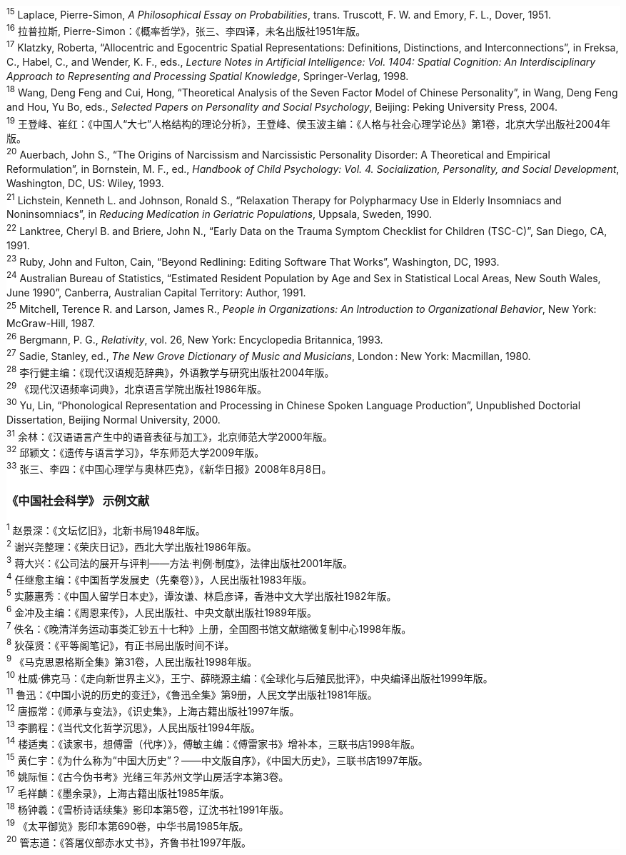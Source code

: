<sup>15</sup> Laplace, Pierre-Simon, <i>A Philosophical Essay on Probabilities</i>, trans. Truscott, F. W. and Emory, F. L., Dover, 1951.<br>
<sup>16</sup> 拉普拉斯, Pierre-Simon：《概率哲学》，张三、李四译，未名出版社1951年版。<br>
<sup>17</sup> Klatzky, Roberta, “Allocentric and Egocentric Spatial Representations: Definitions, Distinctions, and Interconnections”, in Freksa, C., Habel, C., and Wender, K. F., eds., <i>Lecture Notes in Artificial Intelligence: Vol. 1404: Spatial Cognition: An Interdisciplinary Approach to Representing and Processing Spatial Knowledge</i>, Springer-Verlag, 1998.<br>
<sup>18</sup> Wang, Deng Feng and Cui, Hong, “Theoretical Analysis of the Seven Factor Model of Chinese Personality”, in Wang, Deng Feng and Hou, Yu Bo, eds., <i>Selected Papers on Personality and Social Psychology</i>, Beijing: Peking University Press, 2004.<br>
<sup>19</sup> 王登峰、崔红：《中国人“大七”人格结构的理论分析》，王登峰、侯玉波主编：《人格与社会心理学论丛》第1卷，北京大学出版社2004年版。<br>
<sup>20</sup> Auerbach, John S., “The Origins of Narcissism and Narcissistic Personality Disorder: A Theoretical and Empirical Reformulation”, in Bornstein, M. F., ed., <i>Handbook of Child Psychology: Vol. 4. Socialization, Personality, and Social Development</i>, Washington, DC, US: Wiley, 1993.<br>
<sup>21</sup> Lichstein, Kenneth L. and Johnson, Ronald S., “Relaxation Therapy for Polypharmacy Use in Elderly Insomniacs and Noninsomniacs”, in <i>Reducing Medication in Geriatric Populations</i>, Uppsala, Sweden, 1990.<br>
<sup>22</sup> Lanktree, Cheryl B. and Briere, John N., “Early Data on the Trauma Symptom Checklist for Children (TSC-C)”, San Diego, CA, 1991.<br>
<sup>23</sup> Ruby, John and Fulton, Cain, “Beyond Redlining: Editing Software That Works”, Washington, DC, 1993.<br>
<sup>24</sup> Australian Bureau of Statistics, “Estimated Resident Population by Age and Sex in Statistical Local Areas, New South Wales, June 1990”, Canberra, Australian Capital Territory: Author, 1991.<br>
<sup>25</sup> Mitchell, Terence R. and Larson, James R., <i>People in Organizations: An Introduction to Organizational Behavior</i>, New York: McGraw-Hill, 1987.<br>
<sup>26</sup> Bergmann, P. G., <i>Relativity</i>, vol. 26, New York: Encyclopedia Britannica, 1993.<br>
<sup>27</sup> Sadie, Stanley, ed., <i>The New Grove Dictionary of Music and Musicians</i>, London : New York: Macmillan, 1980.<br>
<sup>28</sup> 李行健主编：《现代汉语规范辞典》，外语教学与研究出版社2004年版。<br>
<sup>29</sup> 《现代汉语频率词典》，北京语言学院出版社1986年版。<br>
<sup>30</sup> Yu, Lin, “Phonological Representation and Processing in Chinese Spoken Language Production”, Unpublished Doctorial Dissertation, Beijing Normal University, 2000.<br>
<sup>31</sup> 余林：《汉语语言产生中的语音表征与加工》，北京师范大学2000年版。<br>
<sup>32</sup> 邱颖文：《遗传与语言学习》，华东师范大学2009年版。<br>
<sup>33</sup> 张三、李四：《中国心理学与奥林匹克》，《新华日报》2008年8月8日。<br>




### 《中国社会科学》 示例文献



<sup>1</sup> 赵景深：《文坛忆旧》，北新书局1948年版。<br>
<sup>2</sup> 谢兴尧整理：《荣庆日记》，西北大学出版社1986年版。<br>
<sup>3</sup> 蒋大兴：《公司法的展开与评判——方法·判例·制度》，法律出版社2001年版。<br>
<sup>4</sup> 任继愈主编：《中国哲学发展史（先秦卷）》，人民出版社1983年版。<br>
<sup>5</sup> 实藤惠秀：《中国人留学日本史》，谭汝谦、林启彦译，香港中文大学出版社1982年版。<br>
<sup>6</sup> 金冲及主编：《周恩来传》，人民出版社、中央文献出版社1989年版。<br>
<sup>7</sup> 佚名：《晚清洋务运动事类汇钞五十七种》上册，全国图书馆文献缩微复制中心1998年版。<br>
<sup>8</sup> 狄葆贤：《平等阁笔记》，有正书局出版时间不详。<br>
<sup>9</sup> 《马克思恩格斯全集》第31卷，人民出版社1998年版。<br>
<sup>10</sup> 杜威·佛克马：《走向新世界主义》，王宁、薛晓源主编：《全球化与后殖民批评》，中央编译出版社1999年版。<br>
<sup>11</sup> 鲁迅：《中国小说的历史的变迁》，《鲁迅全集》第9册，人民文学出版社1981年版。<br>
<sup>12</sup> 唐振常：《师承与变法》，《识史集》，上海古籍出版社1997年版。<br>
<sup>13</sup> 李鹏程：《当代文化哲学沉思》，人民出版社1994年版。<br>
<sup>14</sup> 楼适夷：《读家书，想傅雷（代序）》，傅敏主编：《傅雷家书》增补本，三联书店1998年版。<br>
<sup>15</sup> 黄仁宇：《为什么称为“中国大历史”？——中文版自序》，《中国大历史》，三联书店1997年版。<br>
<sup>16</sup> 姚际恒：《古今伪书考》光绪三年苏州文学山房活字本第3卷。<br>
<sup>17</sup> 毛祥麟：《墨余录》，上海古籍出版社1985年版。<br>
<sup>18</sup> 杨钟羲：《雪桥诗话续集》影印本第5卷，辽沈书社1991年版。<br>
<sup>19</sup> 《太平御览》影印本第690卷，中华书局1985年版。<br>
<sup>20</sup> 管志道：《答屠仪部赤水丈书》，齐鲁书社1997年版。<br>